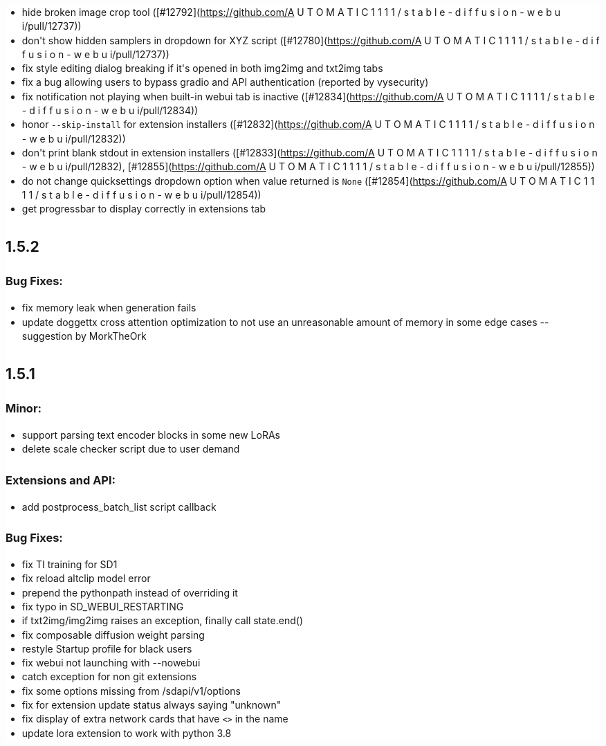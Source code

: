  * hide broken image crop tool ([#12792](https://github.com/A U T O M A T I C 1 1 1 1 / s t a b l e - d i f f u s i o n - w e b u i/pull/12737))
 * don't show hidden samplers in dropdown for XYZ script ([#12780](https://github.com/A U T O M A T I C 1 1 1 1 / s t a b l e - d i f f u s i o n - w e b u i/pull/12737))
 * fix style editing dialog breaking if it's opened in both img2img and txt2img tabs
 * fix a bug allowing users to bypass gradio and API authentication (reported by vysecurity) 
 * fix notification not playing when built-in webui tab is inactive ([#12834](https://github.com/A U T O M A T I C 1 1 1 1 / s t a b l e - d i f f u s i o n - w e b u i/pull/12834))
 * honor `--skip-install` for extension installers ([#12832](https://github.com/A U T O M A T I C 1 1 1 1 / s t a b l e - d i f f u s i o n - w e b u i/pull/12832))
 * don't print blank stdout in extension installers ([#12833](https://github.com/A U T O M A T I C 1 1 1 1 / s t a b l e - d i f f u s i o n - w e b u i/pull/12832), [#12855](https://github.com/A U T O M A T I C 1 1 1 1 / s t a b l e - d i f f u s i o n - w e b u i/pull/12855))
 * do not change quicksettings dropdown option when value returned is `None` ([#12854](https://github.com/A U T O M A T I C 1 1 1 1 / s t a b l e - d i f f u s i o n - w e b u i/pull/12854))
 * get progressbar to display correctly in extensions tab


## 1.5.2

### Bug Fixes:
 * fix memory leak when generation fails
 * update doggettx cross attention optimization to not use an unreasonable amount of memory in some edge cases -- suggestion by MorkTheOrk


## 1.5.1

### Minor:
 * support parsing text encoder blocks in some new LoRAs
 * delete scale checker script due to user demand

### Extensions and API:
 * add postprocess_batch_list script callback

### Bug Fixes:
 * fix TI training for SD1
 * fix reload altclip model error
 * prepend the pythonpath instead of overriding it
 * fix typo in SD_WEBUI_RESTARTING
 * if txt2img/img2img raises an exception, finally call state.end()
 * fix composable diffusion weight parsing
 * restyle Startup profile for black users
 * fix webui not launching with --nowebui
 * catch exception for non git extensions
 * fix some options missing from /sdapi/v1/options
 * fix for extension update status always saying "unknown"
 * fix display of extra network cards that have `<>` in the name
 * update lora extension to work with python 3.8
